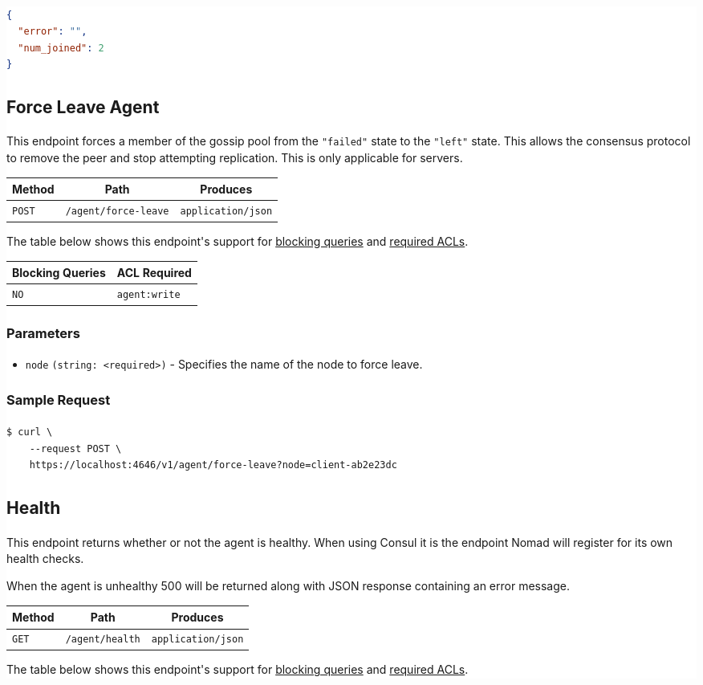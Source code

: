 ```json
{
  "error": "",
  "num_joined": 2
}
```

## Force Leave Agent

This endpoint forces a member of the gossip pool from the `"failed"` state to
the `"left"` state. This allows the consensus protocol to remove the peer and
stop attempting replication. This is only applicable for servers.

| Method | Path                         | Produces                   |
| ------ | ---------------------------- | -------------------------- |
| `POST` | `/agent/force-leave`         | `application/json`         |

The table below shows this endpoint's support for
[blocking queries](/api/index.html#blocking-queries) and
[required ACLs](/api/index.html#acls).

| Blocking Queries | ACL Required  |
| ---------------- | ------------- |
| `NO`             | `agent:write` |

### Parameters

- `node` `(string: <required>)` - Specifies the name of the node to force leave.

### Sample Request

```text
$ curl \
    --request POST \
    https://localhost:4646/v1/agent/force-leave?node=client-ab2e23dc
```

## Health

This endpoint returns whether or not the agent is healthy. When using Consul it
is the endpoint Nomad will register for its own health checks.

When the agent is unhealthy 500 will be returned along with JSON response
containing an error message.

| Method | Path                         | Produces                   |
| ------ | ---------------------------- | -------------------------- |
| `GET`  | `/agent/health`              | `application/json`         |

The table below shows this endpoint's support for
[blocking queries](/api/index.html#blocking-queries) and
[required ACLs](/api/index.html#acls).
